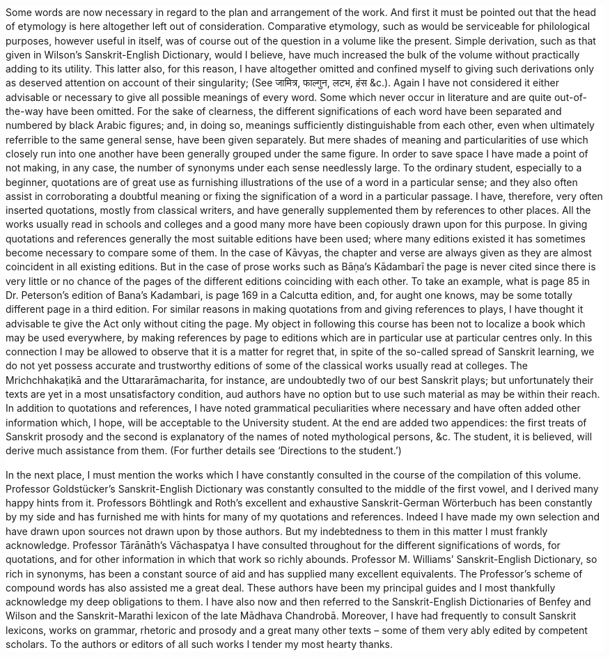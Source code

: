 Some words are now necessary in regard to the plan and arrangement of the work. And first it must be pointed out that the head of etymology is here altogether left out of consideration. Comparative etymology, such as would be serviceable for philological purposes, however useful in itself, was of course out of the question in a volume like the present. Simple derivation, such as that given in Wilson’s Sanskrit-English Dictionary, would I believe, have much increased the bulk of the volume without practically adding to its utility. This latter also, for this reason, I have altogether omitted and confined myself to giving such derivations only as deserved attention on account of their singularity; (See जामित्र, फाल्गुन, लटभ, हंस &c.). Again I have not considered it either advisable or necessary to give all possible meanings of every word. Some which never occur in literature and are quite out-of-the-way have been omitted. For the sake of clearness, the different significations of each word have been separated and numbered by black Arabic figures; and, in doing so, meanings sufficiently distinguishable from each other, even when ultimately referrible to the same general sense, have been given separately. But mere shades of meaning and particularities of use which closely run into one another have been generally grouped under the same figure. In order to save space I have made a point of not making, in any case, the number of synonyms under each sense needlessly large. To the ordinary student, especially to a beginner, quotations are of great use as furnishing illustrations of the use of a word in a particular sense; and they also often assist in corroborating a doubtful meaning or fixing the signification of a word in a particular passage. I have, therefore, very often inserted quotations, mostly from classical writers, and have generally supplemented them by references to other places. All the works usually read in schools and colleges and a good many more have been copiously drawn upon for this purpose. In giving quotations and references generally the most suitable editions have been used; where many editions existed it has sometimes become necessary to compare some of them. In the case of Kāvyas, the chapter and verse are always given as they are almost coincident in all existing editions. But in the case of prose works such as Bāṇa’s Kādambarī the page is never cited since there is very little or no chance of the pages of the different editions coinciding with each other. To take an example, what is page 85 in Dr. Peterson’s edition of Bana’s Kadambari, is page 169 in a Calcutta edition, and, for aught one knows, may be some totally different page in a third edition. For similar reasons in making quotations from and giving references to plays, I have thought it advisable te give the Act only without citing the page. My object in following this course has been not to localize a book which may be used everywhere, by making references by page to editions which are in particular use at particular centres only. In this connection I may be allowed to observe that it is a matter for regret that, in spite of the so-called spread of Sanskrit learning, we do not yet possess accurate and trustworthy editions of some of the classical works usually read at colleges. The Mrichchhakaṭikā and the Uttararāmacharita, for instance, are undoubtedly two of our best Sanskrit plays; but unfortunately their texts are yet in a most unsatisfactory condition, aud authors have no option but to use such material as may be within their reach. In addition to quotations and references, I have noted grammatical peculiarities where necessary and have often added other information which, I hope, will be acceptable to the University student. At the end are added two appendices: the first treats of Sanskrit prosody and the second is explanatory of the names of noted mythological persons, &c. The student, it is believed, will derive much assistance from them. (For further details see ‘Directions to the student.’)

In the next place, I must mention the works which I have constantly consulted in the course of the compilation of this volume. Professor Goldstücker’s Sanskrit-English Dictionary was constantly consulted to the middle of the first vowel, and I derived many happy hints from it. Professors Böhtlingk and Roth’s excellent and exhaustive Sanskrit-German Wörterbuch has been constantly by my side and has furnished me with hints for many of my quotations and references. Indeed I have made my own selection and have drawn upon sources not drawn upon by those authors. But my indebtedness to them in this matter I must frankly acknowledge. Professor Tārānāth’s Vāchaspatya I have consulted throughout for the different significations of words, for quotations, and for other information in which that work so richly abounds. Professor M. Williams’ Sanskrit-English Dictionary, so rich in synonyms, has been a constant source of aid and has supplied many excellent equivalents. The Professor’s scheme of compound words has also assisted me a great deal. These authors have been my principal guides and I most thankfully acknowledge my deep obligations to them. I have also now and then referred to the Sanskrit-English Dictionaries of Benfey and Wilson and the Sanskrit-Marathi lexicon of the late Mādhava Chandrobā. Moreover, I have had frequently to consult Sanskrit lexicons, works on grammar, rhetoric and prosody and a great many other texts – some of them very ably edited by competent scholars. To the authors or editors of all such works I tender my most hearty thanks.
